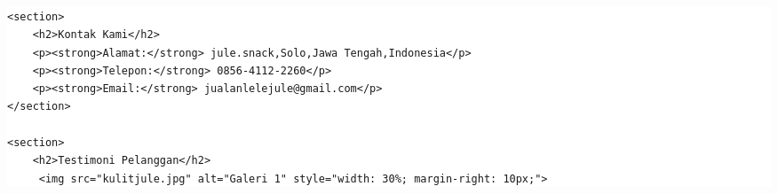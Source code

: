     <section>
        <h2>Kontak Kami</h2>
        <p><strong>Alamat:</strong> jule.snack,Solo,Jawa Tengah,Indonesia</p>
        <p><strong>Telepon:</strong> 0856-4112-2260</p>
        <p><strong>Email:</strong> jualanlelejule@gmail.com</p>
    </section>

    <section>
        <h2>Testimoni Pelanggan</h2>
         <img src="kulitjule.jpg" alt="Galeri 1" style="width: 30%; margin-right: 10px;">